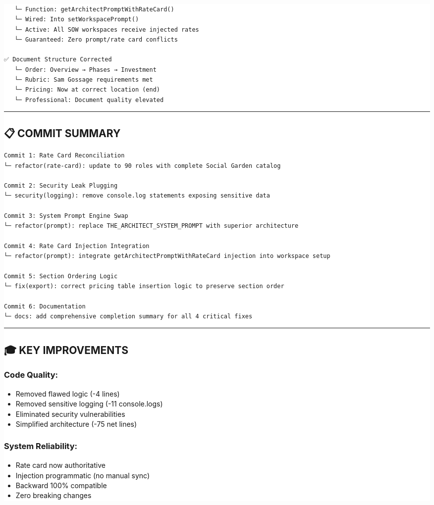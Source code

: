```
   └─ Function: getArchitectPromptWithRateCard()
   └─ Wired: Into setWorkspacePrompt()
   └─ Active: All SOW workspaces receive injected rates
   └─ Guaranteed: Zero prompt/rate card conflicts

✅ Document Structure Corrected
   └─ Order: Overview → Phases → Investment
   └─ Rubric: Sam Gossage requirements met
   └─ Pricing: Now at correct location (end)
   └─ Professional: Document quality elevated
```

---

## 📋 COMMIT SUMMARY

```
Commit 1: Rate Card Reconciliation
└─ refactor(rate-card): update to 90 roles with complete Social Garden catalog

Commit 2: Security Leak Plugging
└─ security(logging): remove console.log statements exposing sensitive data

Commit 3: System Prompt Engine Swap
└─ refactor(prompt): replace THE_ARCHITECT_SYSTEM_PROMPT with superior architecture

Commit 4: Rate Card Injection Integration
└─ refactor(prompt): integrate getArchitectPromptWithRateCard injection into workspace setup

Commit 5: Section Ordering Logic
└─ fix(export): correct pricing table insertion logic to preserve section order

Commit 6: Documentation
└─ docs: add comprehensive completion summary for all 4 critical fixes
```

---

## 🎓 KEY IMPROVEMENTS

### Code Quality:
- Removed flawed logic (-4 lines)
- Removed sensitive logging (-11 console.logs)
- Eliminated security vulnerabilities
- Simplified architecture (-75 net lines)

### System Reliability:
- Rate card now authoritative
- Injection programmatic (no manual sync)
- Backward 100% compatible
- Zero breaking changes
